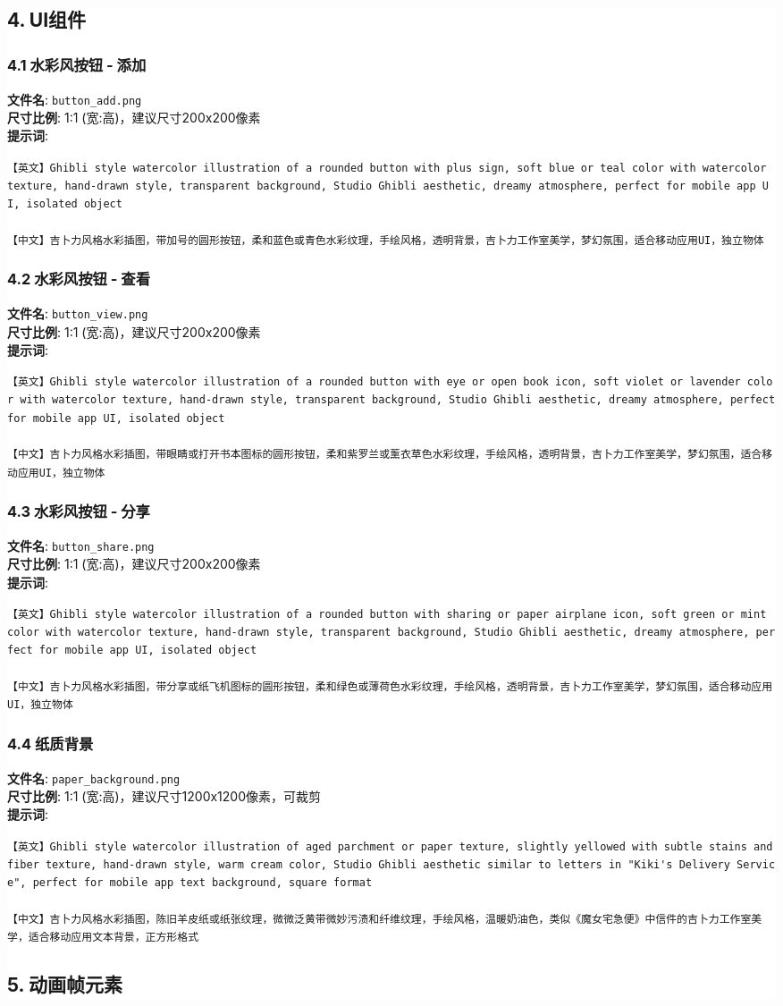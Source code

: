 ## 4. UI组件

### 4.1 水彩风按钮 - 添加
**文件名**: `button_add.png`  
**尺寸比例**: 1:1 (宽:高)，建议尺寸200x200像素  
**提示词**: 
```
【英文】Ghibli style watercolor illustration of a rounded button with plus sign, soft blue or teal color with watercolor texture, hand-drawn style, transparent background, Studio Ghibli aesthetic, dreamy atmosphere, perfect for mobile app UI, isolated object

【中文】吉卜力风格水彩插图，带加号的圆形按钮，柔和蓝色或青色水彩纹理，手绘风格，透明背景，吉卜力工作室美学，梦幻氛围，适合移动应用UI，独立物体
```

### 4.2 水彩风按钮 - 查看
**文件名**: `button_view.png`  
**尺寸比例**: 1:1 (宽:高)，建议尺寸200x200像素  
**提示词**: 
```
【英文】Ghibli style watercolor illustration of a rounded button with eye or open book icon, soft violet or lavender color with watercolor texture, hand-drawn style, transparent background, Studio Ghibli aesthetic, dreamy atmosphere, perfect for mobile app UI, isolated object

【中文】吉卜力风格水彩插图，带眼睛或打开书本图标的圆形按钮，柔和紫罗兰或薰衣草色水彩纹理，手绘风格，透明背景，吉卜力工作室美学，梦幻氛围，适合移动应用UI，独立物体
```

### 4.3 水彩风按钮 - 分享
**文件名**: `button_share.png`  
**尺寸比例**: 1:1 (宽:高)，建议尺寸200x200像素  
**提示词**: 
```
【英文】Ghibli style watercolor illustration of a rounded button with sharing or paper airplane icon, soft green or mint color with watercolor texture, hand-drawn style, transparent background, Studio Ghibli aesthetic, dreamy atmosphere, perfect for mobile app UI, isolated object

【中文】吉卜力风格水彩插图，带分享或纸飞机图标的圆形按钮，柔和绿色或薄荷色水彩纹理，手绘风格，透明背景，吉卜力工作室美学，梦幻氛围，适合移动应用UI，独立物体
```

### 4.4 纸质背景
**文件名**: `paper_background.png`  
**尺寸比例**: 1:1 (宽:高)，建议尺寸1200x1200像素，可裁剪  
**提示词**: 
```
【英文】Ghibli style watercolor illustration of aged parchment or paper texture, slightly yellowed with subtle stains and fiber texture, hand-drawn style, warm cream color, Studio Ghibli aesthetic similar to letters in "Kiki's Delivery Service", perfect for mobile app text background, square format

【中文】吉卜力风格水彩插图，陈旧羊皮纸或纸张纹理，微微泛黄带微妙污渍和纤维纹理，手绘风格，温暖奶油色，类似《魔女宅急便》中信件的吉卜力工作室美学，适合移动应用文本背景，正方形格式
```

## 5. 动画帧元素
